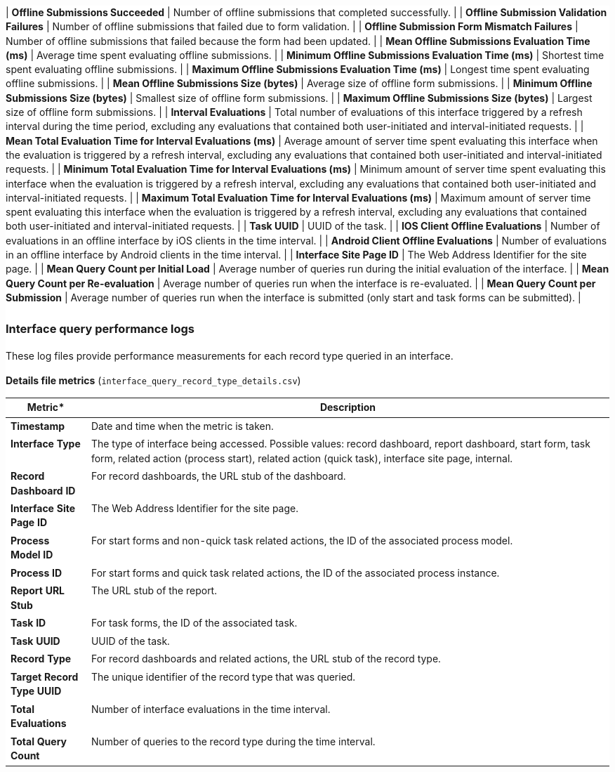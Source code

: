 | **Offline Submissions Succeeded** | Number of offline submissions that completed successfully. |
| **Offline Submission Validation Failures** | Number of offline submissions that failed due to form validation. |
| **Offline Submission Form Mismatch Failures** | Number of offline submissions that failed because the form had been updated. |
| **Mean Offline Submissions Evaluation Time (ms)** | Average time spent evaluating offline submissions. |
| **Minimum Offline Submissions Evaluation Time (ms)** | Shortest time spent evaluating offline submissions. |
| **Maximum Offline Submissions Evaluation Time (ms)** | Longest time spent evaluating offline submissions. |
| **Mean Offline Submissions Size (bytes)** | Average size of offline form submissions. |
| **Minimum Offline Submissions Size (bytes)** | Smallest size of offline form submissions. |
| **Maximum Offline Submissions Size (bytes)** | Largest size of offline form submissions. |
| **Interval Evaluations** | Total number of evaluations of this interface triggered by a refresh interval during the time period, excluding any evaluations that contained both user-initiated and interval-initiated requests. |
| **Mean Total Evaluation Time for Interval Evaluations (ms)** | Average amount of server time spent evaluating this interface when the evaluation is triggered by a refresh interval, excluding any evaluations that contained both user-initiated and interval-initiated requests. |
| **Minimum Total Evaluation Time for Interval Evaluations (ms)** | Minimum amount of server time spent evaluating this interface when the evaluation is triggered by a refresh interval, excluding any evaluations that contained both user-initiated and interval-initiated requests. |
| **Maximum Total Evaluation Time for Interval Evaluations (ms)** | Maximum amount of server time spent evaluating this interface when the evaluation is triggered by a refresh interval, excluding any evaluations that contained both user-initiated and interval-initiated requests. |
| **Task UUID** | UUID of the task. |
| **IOS Client Offline Evaluations** | Number of evaluations in an offline interface by iOS clients in the time interval. |
| **Android Client Offline Evaluations** | Number of evaluations in an offline interface by Android clients in the time interval. |
| **Interface Site Page ID** | The Web Address Identifier for the site page. |
| **Mean Query Count per Initial Load** | Average number of queries run during the initial evaluation of the interface. |
| **Mean Query Count per Re-evaluation** | Average number of queries run when the interface is re-evaluated. |
| **Mean Query Count per Submission** | Average number of queries run when the interface is submitted (only start and task forms can be submitted). |

### Interface query performance logs

These log files provide performance measurements for each record type queried in an interface.

**Details file metrics** (`interface_query_record_type_details.csv`)

| **Metric**\* | **Description** |
| --- | --- |
| **Timestamp** | Date and time when the metric is taken. |
| **Interface Type** | The type of interface being accessed. Possible values: record dashboard, report dashboard, start form, task form, related action (process start), related action (quick task), interface site page, internal. |
| **Record Dashboard ID** | For record dashboards, the URL stub of the dashboard. |
| **Interface Site Page ID** | The Web Address Identifier for the site page. |
| **Process Model ID** | For start forms and non-quick task related actions, the ID of the associated process model. |
| **Process ID** | For start forms and quick task related actions, the ID of the associated process instance. |
| **Report URL Stub** | The URL stub of the report. |
| **Task ID** | For task forms, the ID of the associated task. |
| **Task UUID** | UUID of the task. |
| **Record Type** | For record dashboards and related actions, the URL stub of the record type. |
| **Target Record Type UUID** | The unique identifier of the record type that was queried. |
| **Total Evaluations** | Number of interface evaluations in the time interval. |
| **Total Query Count** | Number of queries to the record type during the time interval. |